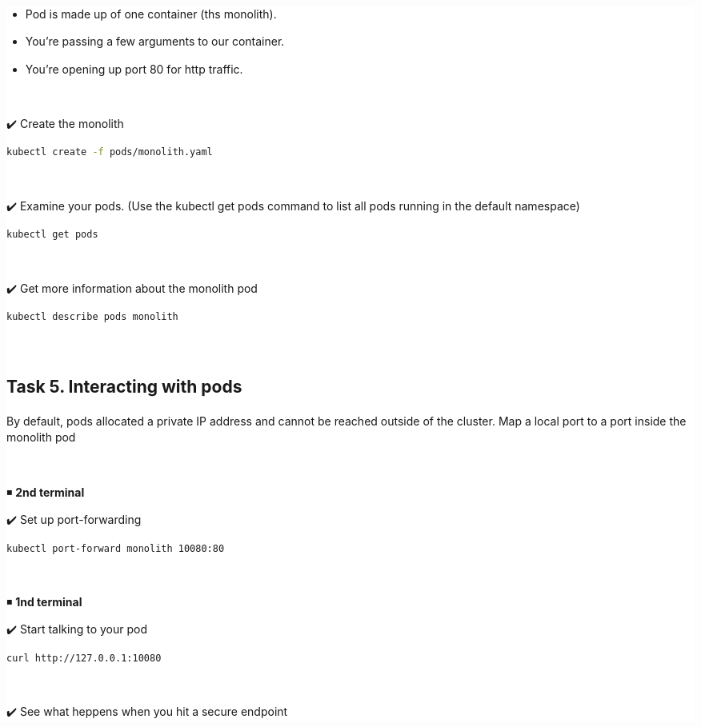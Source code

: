 - Pod is made up of one container (ths monolith).

- You’re passing a few arguments to our container.

- You’re opening up port 80 for http traffic.

<br/>

✔️ Create the monolith

```bash
kubectl create -f pods/monolith.yaml
```

<br/>

✔️ Examine your pods. (Use the kubectl get pods command to list all pods running in the default namespace)

```bash
kubectl get pods
```

<br/>

✔️ Get more information about the monolith pod

```bash
kubectl describe pods monolith
```

<br/>

## **Task 5. Interacting with pods**

By default, pods allocated a private IP address and cannot be reached outside of the cluster. Map a local port to a port inside the monolith pod

<br/>

◾️ **2nd terminal**

✔️ Set up port-forwarding

```bash
kubectl port-forward monolith 10080:80
```

<br/>

◾️ **1nd terminal**

✔️ Start talking to your pod

```bash
curl http://127.0.0.1:10080

```

<br/>

✔️ See what heppens when you hit a secure endpoint
